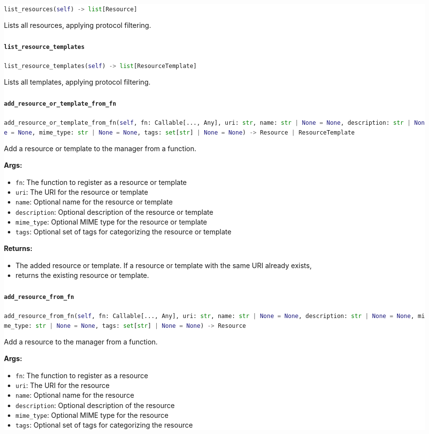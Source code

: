 ```python
list_resources(self) -> list[Resource]
```

Lists all resources, applying protocol filtering.


#### `list_resource_templates` <sup><a href="https://github.com/jlowin/fastmcp/blob/main/src/fastmcp/resources/resource_manager.py#L185" target="_blank"><Icon icon="github" style="width: 14px; height: 14px;" /></a></sup>

```python
list_resource_templates(self) -> list[ResourceTemplate]
```

Lists all templates, applying protocol filtering.


#### `add_resource_or_template_from_fn` <sup><a href="https://github.com/jlowin/fastmcp/blob/main/src/fastmcp/resources/resource_manager.py#L192" target="_blank"><Icon icon="github" style="width: 14px; height: 14px;" /></a></sup>

```python
add_resource_or_template_from_fn(self, fn: Callable[..., Any], uri: str, name: str | None = None, description: str | None = None, mime_type: str | None = None, tags: set[str] | None = None) -> Resource | ResourceTemplate
```

Add a resource or template to the manager from a function.

**Args:**
- `fn`: The function to register as a resource or template
- `uri`: The URI for the resource or template
- `name`: Optional name for the resource or template
- `description`: Optional description of the resource or template
- `mime_type`: Optional MIME type for the resource or template
- `tags`: Optional set of tags for categorizing the resource or template

**Returns:**
- The added resource or template. If a resource or template with the same URI already exists,
- returns the existing resource or template.


#### `add_resource_from_fn` <sup><a href="https://github.com/jlowin/fastmcp/blob/main/src/fastmcp/resources/resource_manager.py#L240" target="_blank"><Icon icon="github" style="width: 14px; height: 14px;" /></a></sup>

```python
add_resource_from_fn(self, fn: Callable[..., Any], uri: str, name: str | None = None, description: str | None = None, mime_type: str | None = None, tags: set[str] | None = None) -> Resource
```

Add a resource to the manager from a function.

**Args:**
- `fn`: The function to register as a resource
- `uri`: The URI for the resource
- `name`: Optional name for the resource
- `description`: Optional description of the resource
- `mime_type`: Optional MIME type for the resource
- `tags`: Optional set of tags for categorizing the resource
